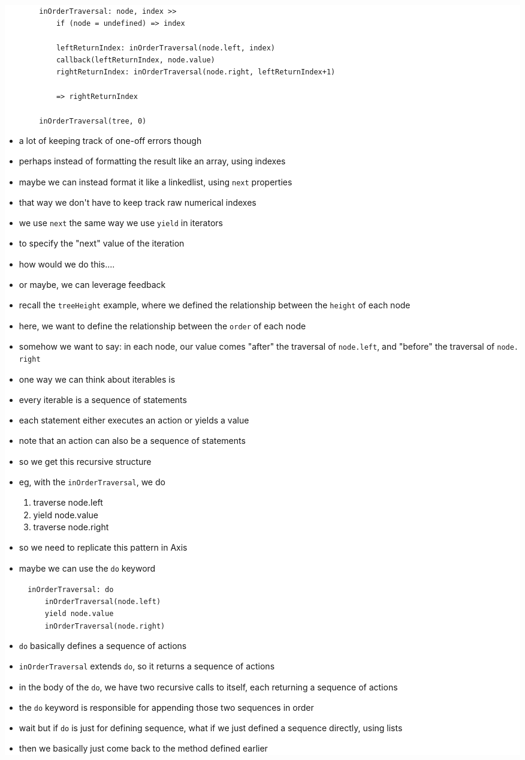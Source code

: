 			inOrderTraversal: node, index >>
				if (node = undefined) => index

				leftReturnIndex: inOrderTraversal(node.left, index)
				callback(leftReturnIndex, node.value)
				rightReturnIndex: inOrderTraversal(node.right, leftReturnIndex+1)

				=> rightReturnIndex

			inOrderTraversal(tree, 0)

* a lot of keeping track of one-off errors though

* perhaps instead of formatting the result like an array, using indexes
* maybe we can instead format it like a linkedlist, using `next` properties
* that way we don't have to keep track raw numerical indexes
* we use `next` the same way we use `yield` in iterators
* to specify the "next" value of the iteration
* how would we do this....

* or maybe, we can leverage feedback
* recall the `treeHeight` example, where we defined the relationship between the `height` of each node
* here, we want to define the relationship between the `order` of each node

* somehow we want to say: in each node, our value comes "after" the traversal of `node.left`, and "before" the traversal of `node.right`


* one way we can think about iterables is
* every iterable is a sequence of statements
* each statement either executes an action or yields a value
* note that an action can also be a sequence of statements
* so we get this recursive structure
* eg, with the `inOrderTraversal`, we do
	1. traverse node.left
	2. yield node.value
	3. traverse node.right

* so we need to replicate this pattern in Axis
* maybe we can use the `do` keyword

		inOrderTraversal: do
			inOrderTraversal(node.left)
			yield node.value
			inOrderTraversal(node.right)

* `do` basically defines a sequence of actions
* `inOrderTraversal` extends `do`, so it returns a sequence of actions
* in the body of the `do`, we have two recursive calls to itself, each returning a sequence of actions
* the `do` keyword is responsible for appending those two sequences in order

* wait but if `do` is just for defining sequence, what if we just defined a sequence directly, using lists
* then we basically just come back to the method defined earlier
